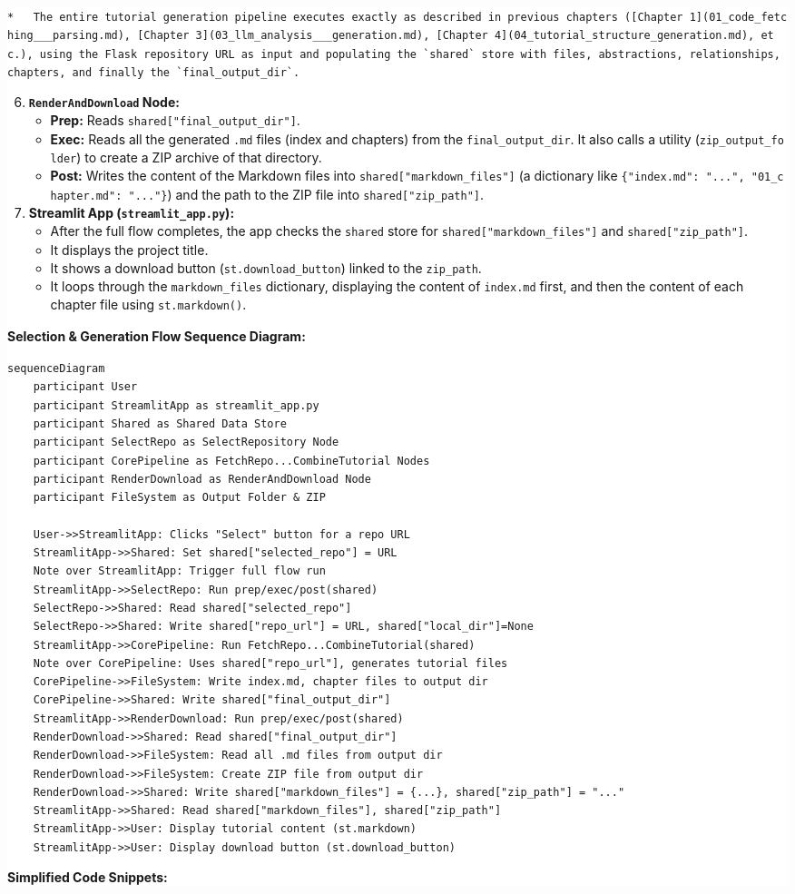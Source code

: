     *   The entire tutorial generation pipeline executes exactly as described in previous chapters ([Chapter 1](01_code_fetching___parsing.md), [Chapter 3](03_llm_analysis___generation.md), [Chapter 4](04_tutorial_structure_generation.md), etc.), using the Flask repository URL as input and populating the `shared` store with files, abstractions, relationships, chapters, and finally the `final_output_dir`.
6.  **`RenderAndDownload` Node:**
    *   **Prep:** Reads `shared["final_output_dir"]`.
    *   **Exec:** Reads all the generated `.md` files (index and chapters) from the `final_output_dir`. It also calls a utility (`zip_output_folder`) to create a ZIP archive of that directory.
    *   **Post:** Writes the content of the Markdown files into `shared["markdown_files"]` (a dictionary like `{"index.md": "...", "01_chapter.md": "..."}`) and the path to the ZIP file into `shared["zip_path"]`.
7.  **Streamlit App (`streamlit_app.py`):**
    *   After the full flow completes, the app checks the `shared` store for `shared["markdown_files"]` and `shared["zip_path"]`.
    *   It displays the project title.
    *   It shows a download button (`st.download_button`) linked to the `zip_path`.
    *   It loops through the `markdown_files` dictionary, displaying the content of `index.md` first, and then the content of each chapter file using `st.markdown()`.

**Selection & Generation Flow Sequence Diagram:**

```mermaid
sequenceDiagram
    participant User
    participant StreamlitApp as streamlit_app.py
    participant Shared as Shared Data Store
    participant SelectRepo as SelectRepository Node
    participant CorePipeline as FetchRepo...CombineTutorial Nodes
    participant RenderDownload as RenderAndDownload Node
    participant FileSystem as Output Folder & ZIP

    User->>StreamlitApp: Clicks "Select" button for a repo URL
    StreamlitApp->>Shared: Set shared["selected_repo"] = URL
    Note over StreamlitApp: Trigger full flow run
    StreamlitApp->>SelectRepo: Run prep/exec/post(shared)
    SelectRepo->>Shared: Read shared["selected_repo"]
    SelectRepo->>Shared: Write shared["repo_url"] = URL, shared["local_dir"]=None
    StreamlitApp->>CorePipeline: Run FetchRepo...CombineTutorial(shared)
    Note over CorePipeline: Uses shared["repo_url"], generates tutorial files
    CorePipeline->>FileSystem: Write index.md, chapter files to output dir
    CorePipeline->>Shared: Write shared["final_output_dir"]
    StreamlitApp->>RenderDownload: Run prep/exec/post(shared)
    RenderDownload->>Shared: Read shared["final_output_dir"]
    RenderDownload->>FileSystem: Read all .md files from output dir
    RenderDownload->>FileSystem: Create ZIP file from output dir
    RenderDownload->>Shared: Write shared["markdown_files"] = {...}, shared["zip_path"] = "..."
    StreamlitApp->>Shared: Read shared["markdown_files"], shared["zip_path"]
    StreamlitApp->>User: Display tutorial content (st.markdown)
    StreamlitApp->>User: Display download button (st.download_button)
```

**Simplified Code Snippets:**
